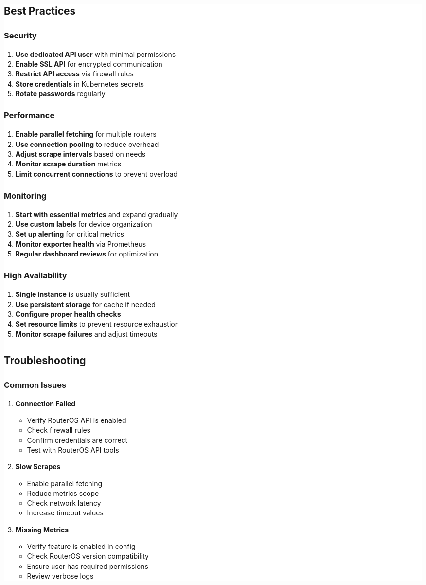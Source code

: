 ## Best Practices

### Security
1. **Use dedicated API user** with minimal permissions
2. **Enable SSL API** for encrypted communication
3. **Restrict API access** via firewall rules
4. **Store credentials** in Kubernetes secrets
5. **Rotate passwords** regularly

### Performance
1. **Enable parallel fetching** for multiple routers
2. **Use connection pooling** to reduce overhead
3. **Adjust scrape intervals** based on needs
4. **Monitor scrape duration** metrics
5. **Limit concurrent connections** to prevent overload

### Monitoring
1. **Start with essential metrics** and expand gradually
2. **Use custom labels** for device organization
3. **Set up alerting** for critical metrics
4. **Monitor exporter health** via Prometheus
5. **Regular dashboard reviews** for optimization

### High Availability
1. **Single instance** is usually sufficient
2. **Use persistent storage** for cache if needed
3. **Configure proper health checks**
4. **Set resource limits** to prevent resource exhaustion
5. **Monitor scrape failures** and adjust timeouts

## Troubleshooting

### Common Issues

1. **Connection Failed**
   - Verify RouterOS API is enabled
   - Check firewall rules
   - Confirm credentials are correct
   - Test with RouterOS API tools

2. **Slow Scrapes**
   - Enable parallel fetching
   - Reduce metrics scope
   - Check network latency
   - Increase timeout values

3. **Missing Metrics**
   - Verify feature is enabled in config
   - Check RouterOS version compatibility
   - Ensure user has required permissions
   - Review verbose logs
